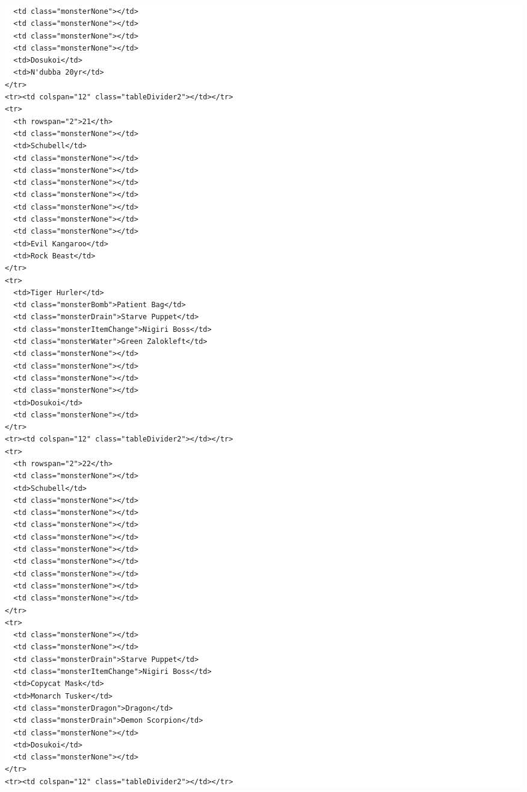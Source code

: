       <td class="monsterNone"></td>
      <td class="monsterNone"></td>
      <td class="monsterNone"></td>
      <td class="monsterNone"></td>
      <td>Dosukoi</td>
      <td>N'dubba 20yr</td>
    </tr>
    <tr><td colspan="12" class="tableDivider2"></td></tr>
    <tr>
      <th rowspan="2">21</th>
      <td class="monsterNone"></td>
      <td>Schubell</td>
      <td class="monsterNone"></td>
      <td class="monsterNone"></td>
      <td class="monsterNone"></td>
      <td class="monsterNone"></td>
      <td class="monsterNone"></td>
      <td class="monsterNone"></td>
      <td class="monsterNone"></td>
      <td>Evil Kangaroo</td>
      <td>Rock Beast</td>
    </tr>
    <tr>
      <td>Tiger Hurler</td>
      <td class="monsterBomb">Patient Bag</td>
      <td class="monsterDrain">Starve Puppet</td>
      <td class="monsterItemChange">Nigiri Boss</td>
      <td class="monsterWater">Green Zalokleft</td>
      <td class="monsterNone"></td>
      <td class="monsterNone"></td>
      <td class="monsterNone"></td>
      <td class="monsterNone"></td>
      <td>Dosukoi</td>
      <td class="monsterNone"></td>
    </tr>
    <tr><td colspan="12" class="tableDivider2"></td></tr>
    <tr>
      <th rowspan="2">22</th>
      <td class="monsterNone"></td>
      <td>Schubell</td>
      <td class="monsterNone"></td>
      <td class="monsterNone"></td>
      <td class="monsterNone"></td>
      <td class="monsterNone"></td>
      <td class="monsterNone"></td>
      <td class="monsterNone"></td>
      <td class="monsterNone"></td>
      <td class="monsterNone"></td>
      <td class="monsterNone"></td>
    </tr>
    <tr>
      <td class="monsterNone"></td>
      <td class="monsterNone"></td>
      <td class="monsterDrain">Starve Puppet</td>
      <td class="monsterItemChange">Nigiri Boss</td>
      <td>Copycat Mask</td>
      <td>Monarch Tusker</td>
      <td class="monsterDragon">Dragon</td>
      <td class="monsterDrain">Demon Scorpion</td>
      <td class="monsterNone"></td>
      <td>Dosukoi</td>
      <td class="monsterNone"></td>
    </tr>
    <tr><td colspan="12" class="tableDivider2"></td></tr>